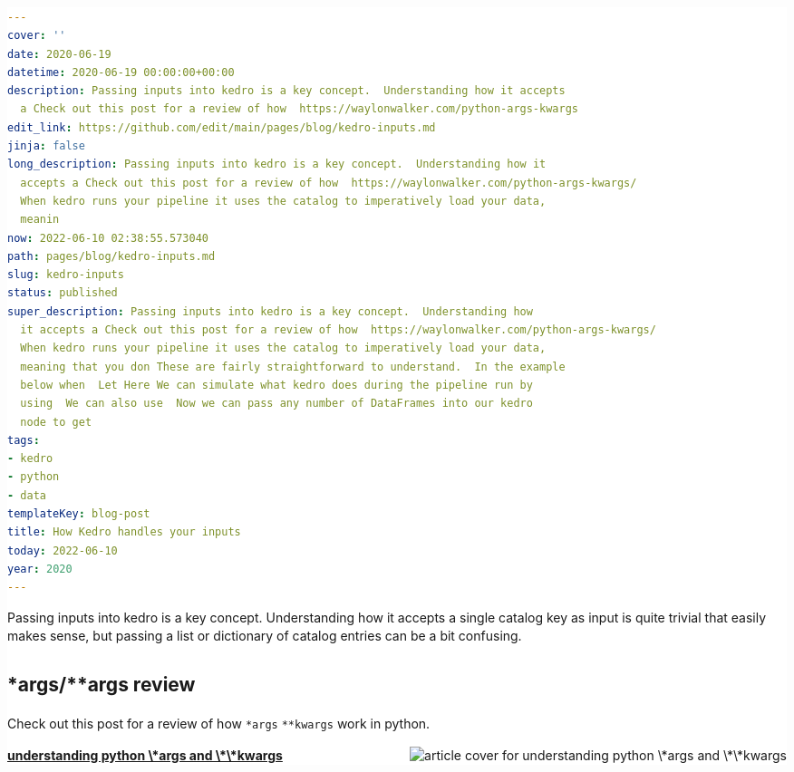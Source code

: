 ```yaml
---
cover: ''
date: 2020-06-19
datetime: 2020-06-19 00:00:00+00:00
description: Passing inputs into kedro is a key concept.  Understanding how it accepts
  a Check out this post for a review of how  https://waylonwalker.com/python-args-kwargs
edit_link: https://github.com/edit/main/pages/blog/kedro-inputs.md
jinja: false
long_description: Passing inputs into kedro is a key concept.  Understanding how it
  accepts a Check out this post for a review of how  https://waylonwalker.com/python-args-kwargs/
  When kedro runs your pipeline it uses the catalog to imperatively load your data,
  meanin
now: 2022-06-10 02:38:55.573040
path: pages/blog/kedro-inputs.md
slug: kedro-inputs
status: published
super_description: Passing inputs into kedro is a key concept.  Understanding how
  it accepts a Check out this post for a review of how  https://waylonwalker.com/python-args-kwargs/
  When kedro runs your pipeline it uses the catalog to imperatively load your data,
  meaning that you don These are fairly straightforward to understand.  In the example
  below when  Let Here We can simulate what kedro does during the pipeline run by
  using  We can also use  Now we can pass any number of DataFrames into our kedro
  node to get
tags:
- kedro
- python
- data
templateKey: blog-post
title: How Kedro handles your inputs
today: 2022-06-10
year: 2020
---
```


Passing inputs into kedro is a key concept.  Understanding how it accepts a
single catalog key as input is quite trivial that easily makes sense, but
passing a list or dictionary of catalog entries can be a bit confusing.

## *args/**args review

Check out this post for a review of how `*args` `**kwargs` work in python.


  <div class="onelinelink-wrapper">
      <a class="onelinelink" href="https://waylonwalker.com/python-args-kwargs/">
          <img style="float: right;" align='right' src="https://images.waylonwalker.com/python-args-kwargs-og_250x140.png" alt="article cover for 
 understanding python \*args and \*\*kwargs
"/>
          <p><strong>
 understanding python \*args and \*\*kwargs
</strong></p>
      </a>
  </div>
